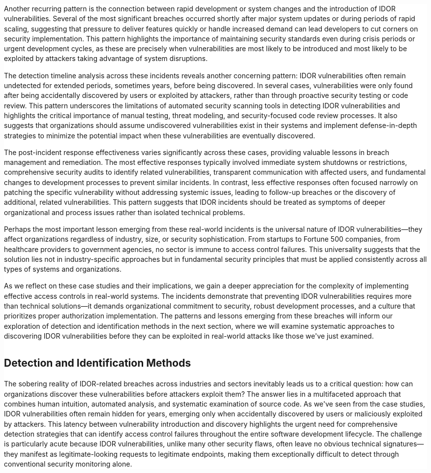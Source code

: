 Another recurring pattern is the connection between rapid development or system changes and the introduction of IDOR vulnerabilities. Several of the most significant breaches occurred shortly after major system updates or during periods of rapid scaling, suggesting that pressure to deliver features quickly or handle increased demand can lead developers to cut corners on security implementation. This pattern highlights the importance of maintaining security standards even during crisis periods or urgent development cycles, as these are precisely when vulnerabilities are most likely to be introduced and most likely to be exploited by attackers taking advantage of system disruptions.

The detection timeline analysis across these incidents reveals another concerning pattern: IDOR vulnerabilities often remain undetected for extended periods, sometimes years, before being discovered. In several cases, vulnerabilities were only found after being accidentally discovered by users or exploited by attackers, rather than through proactive security testing or code review. This pattern underscores the limitations of automated security scanning tools in detecting IDOR vulnerabilities and highlights the critical importance of manual testing, threat modeling, and security-focused code review processes. It also suggests that organizations should assume undiscovered vulnerabilities exist in their systems and implement defense-in-depth strategies to minimize the potential impact when these vulnerabilities are eventually discovered.

The post-incident response effectiveness varies significantly across these cases, providing valuable lessons in breach management and remediation. The most effective responses typically involved immediate system shutdowns or restrictions, comprehensive security audits to identify related vulnerabilities, transparent communication with affected users, and fundamental changes to development processes to prevent similar incidents. In contrast, less effective responses often focused narrowly on patching the specific vulnerability without addressing systemic issues, leading to follow-up breaches or the discovery of additional, related vulnerabilities. This pattern suggests that IDOR incidents should be treated as symptoms of deeper organizational and process issues rather than isolated technical problems.

Perhaps the most important lesson emerging from these real-world incidents is the universal nature of IDOR vulnerabilities—they affect organizations regardless of industry, size, or security sophistication. From startups to Fortune 500 companies, from healthcare providers to government agencies, no sector is immune to access control failures. This universality suggests that the solution lies not in industry-specific approaches but in fundamental security principles that must be applied consistently across all types of systems and organizations.

As we reflect on these case studies and their implications, we gain a deeper appreciation for the complexity of implementing effective access controls in real-world systems. The incidents demonstrate that preventing IDOR vulnerabilities requires more than technical solutions—it demands organizational commitment to security, robust development processes, and a culture that prioritizes proper authorization implementation. The patterns and lessons emerging from these breaches will inform our exploration of detection and identification methods in the next section, where we will examine systematic approaches to discovering IDOR vulnerabilities before they can be exploited in real-world attacks like those we've just examined.

## Detection and Identification Methods

The sobering reality of IDOR-related breaches across industries and sectors inevitably leads us to a critical question: how can organizations discover these vulnerabilities before attackers exploit them? The answer lies in a multifaceted approach that combines human intuition, automated analysis, and systematic examination of source code. As we've seen from the case studies, IDOR vulnerabilities often remain hidden for years, emerging only when accidentally discovered by users or maliciously exploited by attackers. This latency between vulnerability introduction and discovery highlights the urgent need for comprehensive detection strategies that can identify access control failures throughout the entire software development lifecycle. The challenge is particularly acute because IDOR vulnerabilities, unlike many other security flaws, often leave no obvious technical signatures—they manifest as legitimate-looking requests to legitimate endpoints, making them exceptionally difficult to detect through conventional security monitoring alone.
